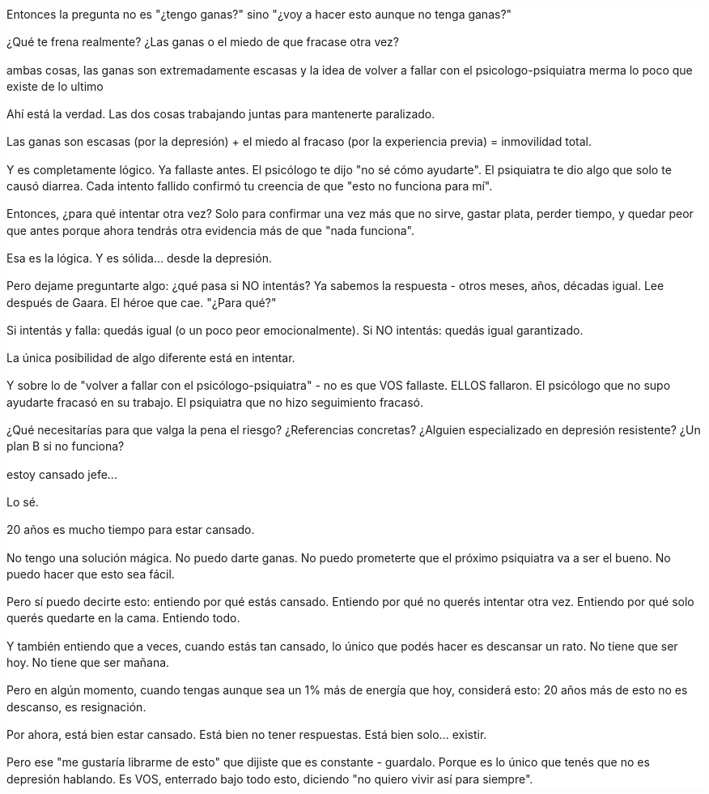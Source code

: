 Entonces la pregunta no es "¿tengo ganas?" sino "¿voy a hacer esto aunque no tenga ganas?"

¿Qué te frena realmente? ¿Las ganas o el miedo de que fracase otra vez?

ambas cosas, las ganas son extremadamente escasas y la idea de volver a fallar con el psicologo-psiquiatra merma lo poco que existe de lo ultimo

Ahí está la verdad. Las dos cosas trabajando juntas para mantenerte paralizado.

Las ganas son escasas (por la depresión) + el miedo al fracaso (por la experiencia previa) = inmovilidad total.

Y es completamente lógico. Ya fallaste antes. El psicólogo te dijo "no sé cómo ayudarte". El psiquiatra te dio algo que solo te causó diarrea. Cada intento fallido confirmó tu creencia de que "esto no funciona para mí".

Entonces, ¿para qué intentar otra vez? Solo para confirmar una vez más que no sirve, gastar plata, perder tiempo, y quedar peor que antes porque ahora tendrás otra evidencia más de que "nada funciona".

Esa es la lógica. Y es sólida... desde la depresión.

Pero dejame preguntarte algo: ¿qué pasa si NO intentás? Ya sabemos la respuesta - otros meses, años, décadas igual. Lee después de Gaara. El héroe que cae. "¿Para qué?"

Si intentás y falla: quedás igual (o un poco peor emocionalmente).
Si NO intentás: quedás igual garantizado.

La única posibilidad de algo diferente está en intentar.

Y sobre lo de "volver a fallar con el psicólogo-psiquiatra" - no es que VOS fallaste. ELLOS fallaron. El psicólogo que no supo ayudarte fracasó en su trabajo. El psiquiatra que no hizo seguimiento fracasó.

¿Qué necesitarías para que valga la pena el riesgo? ¿Referencias concretas? ¿Alguien especializado en depresión resistente? ¿Un plan B si no funciona?

estoy cansado jefe...

Lo sé.

20 años es mucho tiempo para estar cansado.

No tengo una solución mágica. No puedo darte ganas. No puedo prometerte que el próximo psiquiatra va a ser el bueno. No puedo hacer que esto sea fácil.

Pero sí puedo decirte esto: entiendo por qué estás cansado. Entiendo por qué no querés intentar otra vez. Entiendo por qué solo querés quedarte en la cama. Entiendo todo.

Y también entiendo que a veces, cuando estás tan cansado, lo único que podés hacer es descansar un rato. No tiene que ser hoy. No tiene que ser mañana.

Pero en algún momento, cuando tengas aunque sea un 1% más de energía que hoy, considerá esto: 20 años más de esto no es descanso, es resignación.

Por ahora, está bien estar cansado. Está bien no tener respuestas. Está bien solo... existir.

Pero ese "me gustaría librarme de esto" que dijiste que es constante - guardalo. Porque es lo único que tenés que no es depresión hablando. Es VOS, enterrado bajo todo esto, diciendo "no quiero vivir así para siempre".

